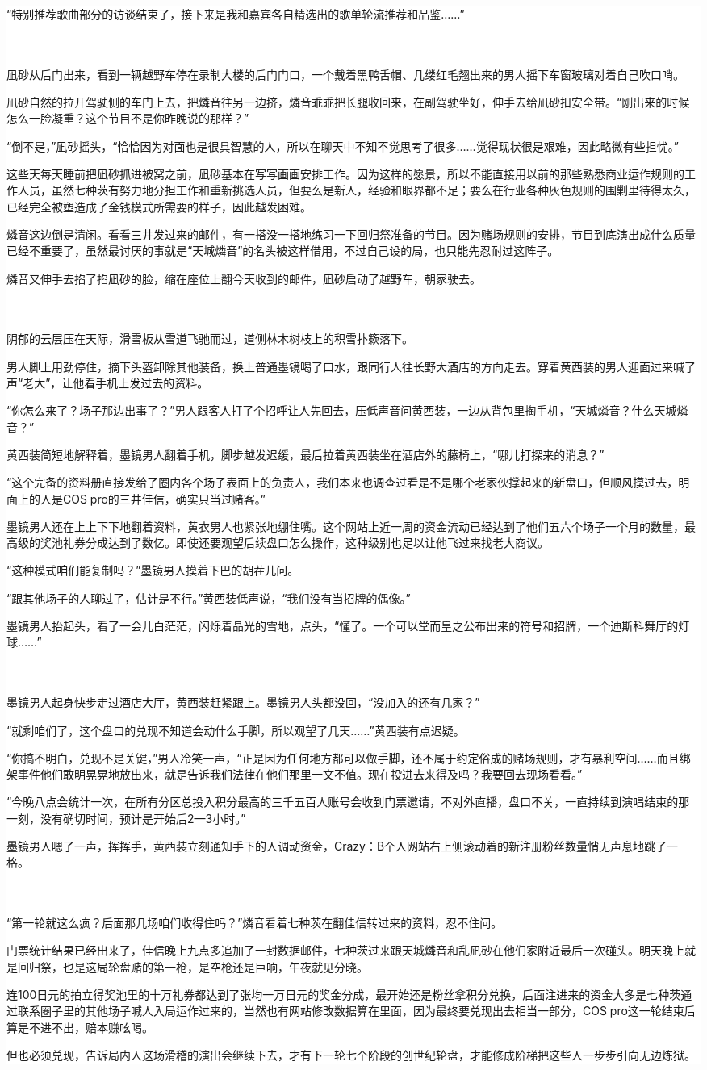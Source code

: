 “特别推荐歌曲部分的访谈结束了，接下来是我和嘉宾各自精选出的歌单轮流推荐和品鉴……”

<br>
<br>
凪砂从后门出来，看到一辆越野车停在录制大楼的后门门口，一个戴着黑鸭舌帽、几缕红毛翘出来的男人摇下车窗玻璃对着自己吹口哨。

凪砂自然的拉开驾驶侧的车门上去，把燐音往另一边挤，燐音乖乖把长腿收回来，在副驾驶坐好，伸手去给凪砂扣安全带。“刚出来的时候怎么一脸凝重？这个节目不是你昨晚说的那样？”

“倒不是，”凪砂摇头，“恰恰因为对面也是很具智慧的人，所以在聊天中不知不觉思考了很多……觉得现状很是艰难，因此略微有些担忧。”

这些天每天睡前把凪砂抓进被窝之前，凪砂基本在写写画画安排工作。因为这样的愿景，所以不能直接用以前的那些熟悉商业运作规则的工作人员，虽然七种茨有努力地分担工作和重新挑选人员，但要么是新人，经验和眼界都不足；要么在行业各种灰色规则的围剿里待得太久，已经完全被塑造成了金钱模式所需要的样子，因此越发困难。

燐音这边倒是清闲。看看三井发过来的邮件，有一搭没一搭地练习一下回归祭准备的节目。因为赌场规则的安排，节目到底演出成什么质量已经不重要了，虽然最讨厌的事就是“天城燐音”的名头被这样借用，不过自己设的局，也只能先忍耐过这阵子。

燐音又伸手去掐了掐凪砂的脸，缩在座位上翻今天收到的邮件，凪砂启动了越野车，朝家驶去。

<br>
<br>
阴郁的云层压在天际，滑雪板从雪道飞驰而过，道侧林木树枝上的积雪扑簌落下。

男人脚上用劲停住，摘下头盔卸除其他装备，换上普通墨镜喝了口水，跟同行人往长野大酒店的方向走去。穿着黄西装的男人迎面过来喊了声“老大”，让他看手机上发过去的资料。

“你怎么来了？场子那边出事了？”男人跟客人打了个招呼让人先回去，压低声音问黄西装，一边从背包里掏手机，“天城燐音？什么天城燐音？”

黄西装简短地解释着，墨镜男人翻着手机，脚步越发迟缓，最后拉着黄西装坐在酒店外的藤椅上，“哪儿打探来的消息？”

“这个完备的资料册直接发给了圈内各个场子表面上的负责人，我们本来也调查过看是不是哪个老家伙撑起来的新盘口，但顺风摸过去，明面上的人是COS pro的三井佳信，确实只当过赌客。”

墨镜男人还在上上下下地翻着资料，黄衣男人也紧张地绷住嘴。这个网站上近一周的资金流动已经达到了他们五六个场子一个月的数量，最高级的奖池礼券分成达到了数亿。即使还要观望后续盘口怎么操作，这种级别也足以让他飞过来找老大商议。

“这种模式咱们能复制吗？”墨镜男人摸着下巴的胡茬儿问。

“跟其他场子的人聊过了，估计是不行。”黄西装低声说，“我们没有当招牌的偶像。”

墨镜男人抬起头，看了一会儿白茫茫，闪烁着晶光的雪地，点头，“懂了。一个可以堂而皇之公布出来的符号和招牌，一个迪斯科舞厅的灯球……”

<br>
<br>
墨镜男人起身快步走过酒店大厅，黄西装赶紧跟上。墨镜男人头都没回，“没加入的还有几家？”

“就剩咱们了，这个盘口的兑现不知道会动什么手脚，所以观望了几天……”黄西装有点迟疑。

“你搞不明白，兑现不是关键，”男人冷笑一声，“正是因为任何地方都可以做手脚，还不属于约定俗成的赌场规则，才有暴利空间……而且绑架事件他们敢明晃晃地放出来，就是告诉我们法律在他们那里一文不值。现在投进去来得及吗？我要回去现场看看。”

“今晚八点会统计一次，在所有分区总投入积分最高的三千五百人账号会收到门票邀请，不对外直播，盘口不关，一直持续到演唱结束的那一刻，没有确切时间，预计是开始后2—3小时。”

墨镜男人嗯了一声，挥挥手，黄西装立刻通知手下的人调动资金，Crazy：B个人网站右上侧滚动着的新注册粉丝数量悄无声息地跳了一格。

<br>
<br>
“第一轮就这么疯？后面那几场咱们收得住吗？”燐音看着七种茨在翻佳信转过来的资料，忍不住问。

门票统计结果已经出来了，佳信晚上九点多追加了一封数据邮件，七种茨过来跟天城燐音和乱凪砂在他们家附近最后一次碰头。明天晚上就是回归祭，也是这局轮盘赌的第一枪，是空枪还是巨响，午夜就见分晓。

连100日元的拍立得奖池里的十万礼券都达到了张均一万日元的奖金分成，最开始还是粉丝拿积分兑换，后面注进来的资金大多是七种茨通过联系圈子里的其他场子喊人入局运作过来的，当然也有网站修改数据算在里面，因为最终要兑现出去相当一部分，COS pro这一轮结束后算是不进不出，赔本赚吆喝。

但也必须兑现，告诉局内人这场滑稽的演出会继续下去，才有下一轮七个阶段的创世纪轮盘，才能修成阶梯把这些人一步步引向无边炼狱。
